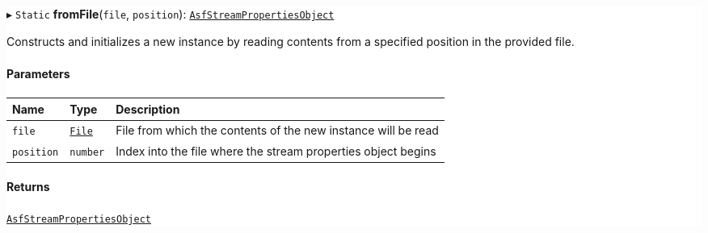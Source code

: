 ▸ `Static` **fromFile**(`file`, `position`): [`AsfStreamPropertiesObject`](AsfStreamPropertiesObject.md)

Constructs and initializes a new instance by reading contents from a specified position in
the provided file.

#### Parameters

| Name | Type | Description |
| :------ | :------ | :------ |
| `file` | [`File`](File.md) | File from which the contents of the new instance will be read |
| `position` | `number` | Index into the file where the stream properties object begins |

#### Returns

[`AsfStreamPropertiesObject`](AsfStreamPropertiesObject.md)
